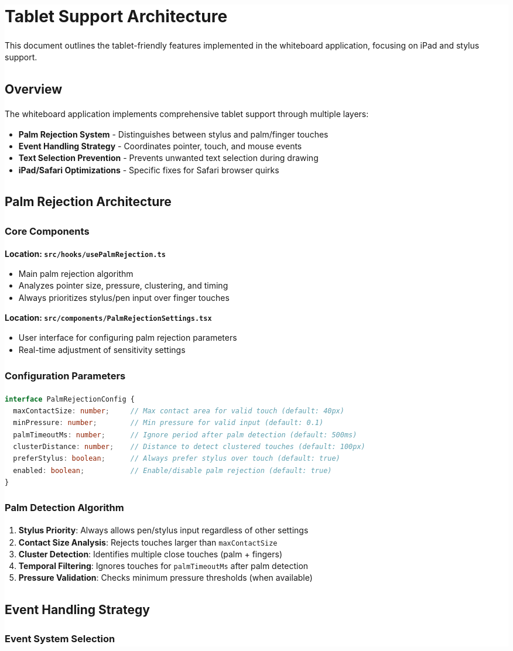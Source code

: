 
# Tablet Support Architecture

This document outlines the tablet-friendly features implemented in the whiteboard application, focusing on iPad and stylus support.

## Overview

The whiteboard application implements comprehensive tablet support through multiple layers:
- **Palm Rejection System** - Distinguishes between stylus and palm/finger touches
- **Event Handling Strategy** - Coordinates pointer, touch, and mouse events
- **Text Selection Prevention** - Prevents unwanted text selection during drawing
- **iPad/Safari Optimizations** - Specific fixes for Safari browser quirks

## Palm Rejection Architecture

### Core Components

**Location: `src/hooks/usePalmRejection.ts`**
- Main palm rejection algorithm
- Analyzes pointer size, pressure, clustering, and timing
- Always prioritizes stylus/pen input over finger touches

**Location: `src/components/PalmRejectionSettings.tsx`**
- User interface for configuring palm rejection parameters
- Real-time adjustment of sensitivity settings

### Configuration Parameters

```typescript
interface PalmRejectionConfig {
  maxContactSize: number;     // Max contact area for valid touch (default: 40px)
  minPressure: number;        // Min pressure for valid input (default: 0.1)
  palmTimeoutMs: number;      // Ignore period after palm detection (default: 500ms)
  clusterDistance: number;    // Distance to detect clustered touches (default: 100px)
  preferStylus: boolean;      // Always prefer stylus over touch (default: true)
  enabled: boolean;           // Enable/disable palm rejection (default: true)
}
```

### Palm Detection Algorithm

1. **Stylus Priority**: Always allows pen/stylus input regardless of other settings
2. **Contact Size Analysis**: Rejects touches larger than `maxContactSize`
3. **Cluster Detection**: Identifies multiple close touches (palm + fingers)
4. **Temporal Filtering**: Ignores touches for `palmTimeoutMs` after palm detection
5. **Pressure Validation**: Checks minimum pressure thresholds (when available)

## Event Handling Strategy

### Event System Selection
